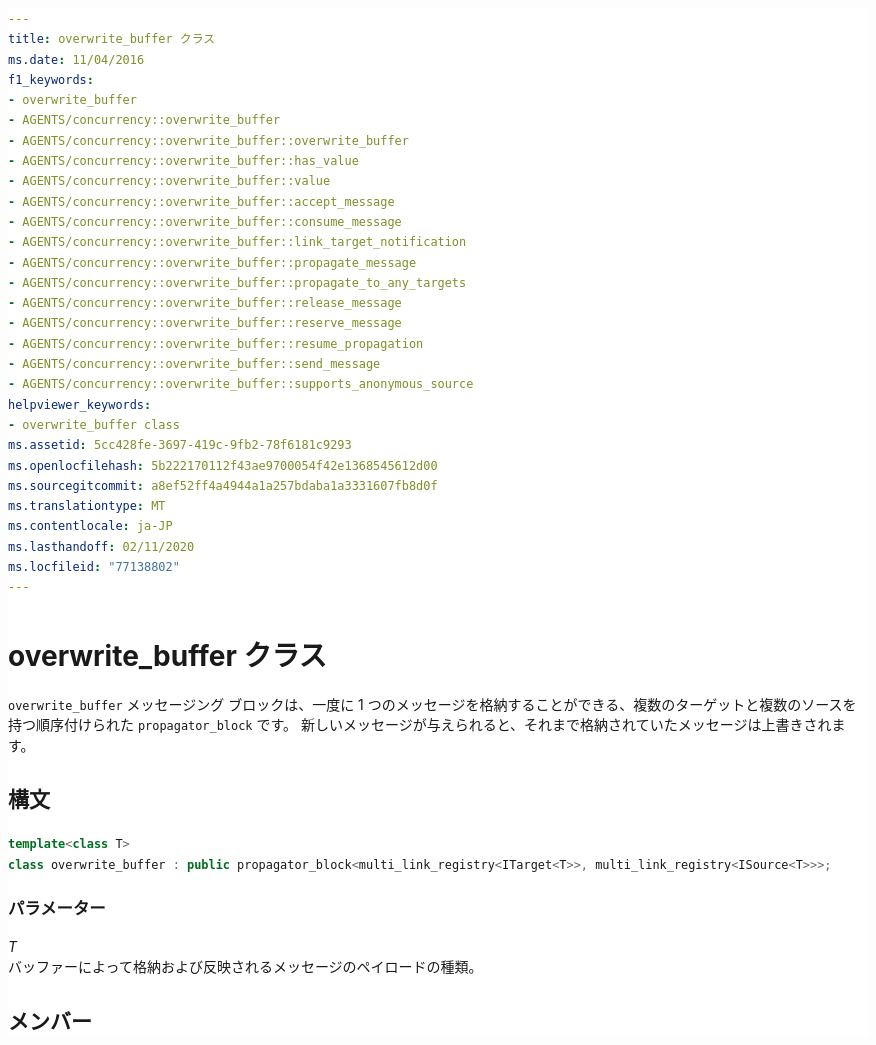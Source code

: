 ```yaml
---
title: overwrite_buffer クラス
ms.date: 11/04/2016
f1_keywords:
- overwrite_buffer
- AGENTS/concurrency::overwrite_buffer
- AGENTS/concurrency::overwrite_buffer::overwrite_buffer
- AGENTS/concurrency::overwrite_buffer::has_value
- AGENTS/concurrency::overwrite_buffer::value
- AGENTS/concurrency::overwrite_buffer::accept_message
- AGENTS/concurrency::overwrite_buffer::consume_message
- AGENTS/concurrency::overwrite_buffer::link_target_notification
- AGENTS/concurrency::overwrite_buffer::propagate_message
- AGENTS/concurrency::overwrite_buffer::propagate_to_any_targets
- AGENTS/concurrency::overwrite_buffer::release_message
- AGENTS/concurrency::overwrite_buffer::reserve_message
- AGENTS/concurrency::overwrite_buffer::resume_propagation
- AGENTS/concurrency::overwrite_buffer::send_message
- AGENTS/concurrency::overwrite_buffer::supports_anonymous_source
helpviewer_keywords:
- overwrite_buffer class
ms.assetid: 5cc428fe-3697-419c-9fb2-78f6181c9293
ms.openlocfilehash: 5b222170112f43ae9700054f42e1368545612d00
ms.sourcegitcommit: a8ef52ff4a4944a1a257bdaba1a3331607fb8d0f
ms.translationtype: MT
ms.contentlocale: ja-JP
ms.lasthandoff: 02/11/2020
ms.locfileid: "77138802"
---
```

# <a name="overwrite_buffer-class"></a>overwrite_buffer クラス

`overwrite_buffer` メッセージング ブロックは、一度に 1 つのメッセージを格納することができる、複数のターゲットと複数のソースを持つ順序付けられた `propagator_block` です。 新しいメッセージが与えられると、それまで格納されていたメッセージは上書きされます。

## <a name="syntax"></a>構文

```cpp
template<class T>
class overwrite_buffer : public propagator_block<multi_link_registry<ITarget<T>>, multi_link_registry<ISource<T>>>;
```

### <a name="parameters"></a>パラメーター

*T*<br/>
バッファーによって格納および反映されるメッセージのペイロードの種類。

## <a name="members"></a>メンバー
